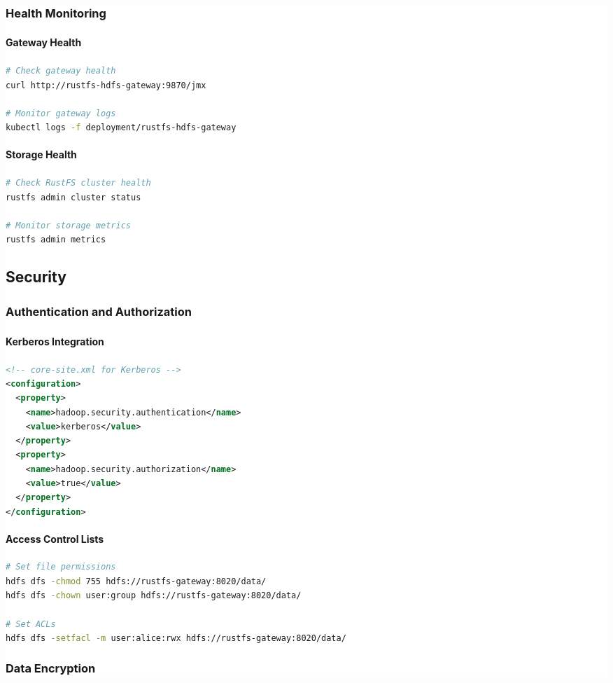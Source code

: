 ### Health Monitoring

#### Gateway Health

```bash
# Check gateway health
curl http://rustfs-hdfs-gateway:9870/jmx

# Monitor gateway logs
kubectl logs -f deployment/rustfs-hdfs-gateway
```

#### Storage Health

```bash
# Check RustFS cluster health
rustfs admin cluster status

# Monitor storage metrics
rustfs admin metrics
```

## Security

### Authentication and Authorization

#### Kerberos Integration

```xml
<!-- core-site.xml for Kerberos -->
<configuration>
  <property>
    <name>hadoop.security.authentication</name>
    <value>kerberos</value>
  </property>
  <property>
    <name>hadoop.security.authorization</name>
    <value>true</value>
  </property>
</configuration>
```

#### Access Control Lists

```bash
# Set file permissions
hdfs dfs -chmod 755 hdfs://rustfs-gateway:8020/data/
hdfs dfs -chown user:group hdfs://rustfs-gateway:8020/data/

# Set ACLs
hdfs dfs -setfacl -m user:alice:rwx hdfs://rustfs-gateway:8020/data/
```

### Data Encryption
